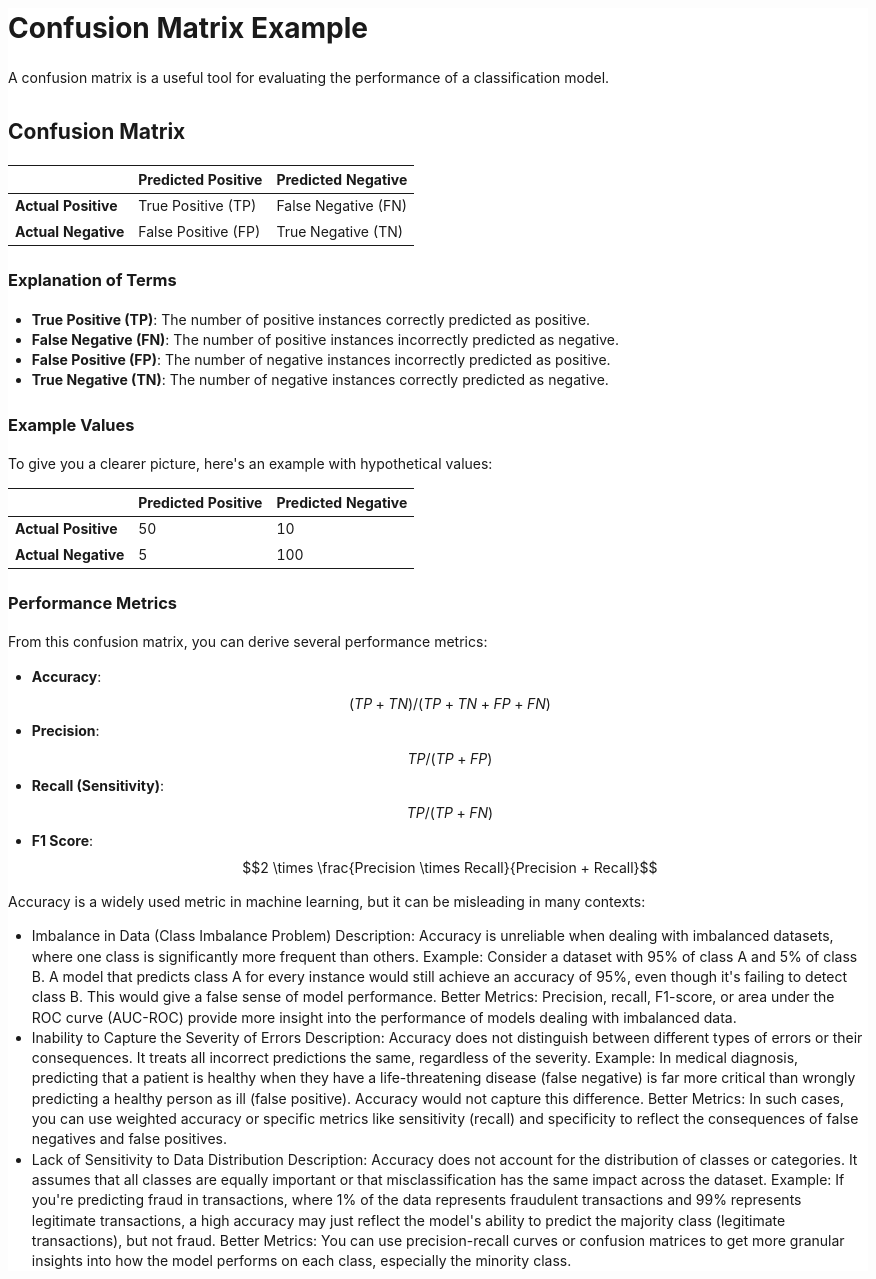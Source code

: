 # Confusion Matrix Example

A confusion matrix is a useful tool for evaluating the performance of a classification model.

## Confusion Matrix

|                | Predicted Positive | Predicted Negative |
|----------------|---------------------|---------------------|
| **Actual Positive** | True Positive (TP)  | False Negative (FN)  |
| **Actual Negative** | False Positive (FP) | True Negative (TN)   |

### Explanation of Terms

- **True Positive (TP)**: The number of positive instances correctly predicted as positive.
- **False Negative (FN)**: The number of positive instances incorrectly predicted as negative.
- **False Positive (FP)**: The number of negative instances incorrectly predicted as positive.
- **True Negative (TN)**: The number of negative instances correctly predicted as negative.

### Example Values

To give you a clearer picture, here's an example with hypothetical values:

|                | Predicted Positive | Predicted Negative |
|----------------|---------------------|---------------------|
| **Actual Positive** | 50                  | 10                  |
| **Actual Negative** | 5                   | 100                 |

### Performance Metrics

From this confusion matrix, you can derive several performance metrics:

- **Accuracy**: $$(TP + TN) / (TP + TN + FP + FN)$$
- **Precision**: $$TP / (TP + FP)$$
- **Recall (Sensitivity)**: $$TP / (TP + FN)$$
- **F1 Score**: $$2 \times \frac{Precision \times Recall}{Precision + Recall}$$

Accuracy is a widely used metric in machine learning, but it can be misleading in many contexts:
- Imbalance in Data (Class Imbalance Problem)
Description: Accuracy is unreliable when dealing with imbalanced datasets, where one class is significantly more frequent than others.
Example: Consider a dataset with 95% of class A and 5% of class B. A model that predicts class A for every instance would still achieve an accuracy of 95%, even though it's failing to detect class B. This would give a false sense of model performance.
Better Metrics: Precision, recall, F1-score, or area under the ROC curve (AUC-ROC) provide more insight into the performance of models dealing with imbalanced data.
- Inability to Capture the Severity of Errors
Description: Accuracy does not distinguish between different types of errors or their consequences. It treats all incorrect predictions the same, regardless of the severity.
Example: In medical diagnosis, predicting that a patient is healthy when they have a life-threatening disease (false negative) is far more critical than wrongly predicting a healthy person as ill (false positive). Accuracy would not capture this difference.
Better Metrics: In such cases, you can use weighted accuracy or specific metrics like sensitivity (recall) and specificity to reflect the consequences of false negatives and false positives.
- Lack of Sensitivity to Data Distribution
Description: Accuracy does not account for the distribution of classes or categories. It assumes that all classes are equally important or that misclassification has the same impact across the dataset.
Example: If you're predicting fraud in transactions, where 1% of the data represents fraudulent transactions and 99% represents legitimate transactions, a high accuracy may just reflect the model's ability to predict the majority class (legitimate transactions), but not fraud.
Better Metrics: You can use precision-recall curves or confusion matrices to get more granular insights into how the model performs on each class, especially the minority class.